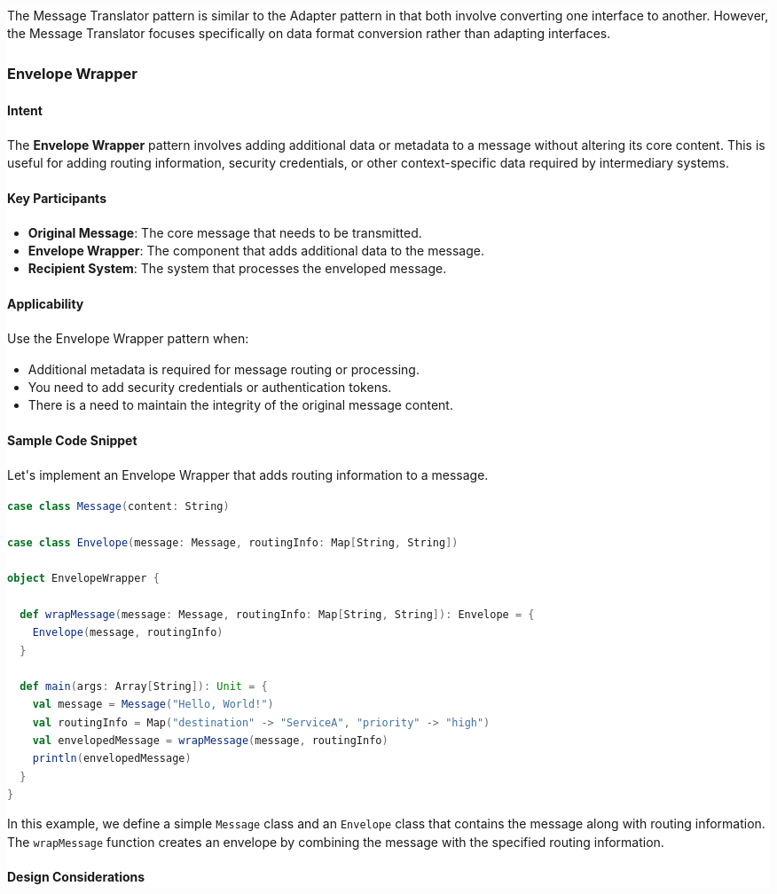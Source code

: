 The Message Translator pattern is similar to the Adapter pattern in that both involve converting one interface to another. However, the Message Translator focuses specifically on data format conversion rather than adapting interfaces.

### Envelope Wrapper

#### Intent

The **Envelope Wrapper** pattern involves adding additional data or metadata to a message without altering its core content. This is useful for adding routing information, security credentials, or other context-specific data required by intermediary systems.

#### Key Participants

- **Original Message**: The core message that needs to be transmitted.
- **Envelope Wrapper**: The component that adds additional data to the message.
- **Recipient System**: The system that processes the enveloped message.

#### Applicability

Use the Envelope Wrapper pattern when:

- Additional metadata is required for message routing or processing.
- You need to add security credentials or authentication tokens.
- There is a need to maintain the integrity of the original message content.

#### Sample Code Snippet

Let's implement an Envelope Wrapper that adds routing information to a message.

```scala
case class Message(content: String)

case class Envelope(message: Message, routingInfo: Map[String, String])

object EnvelopeWrapper {

  def wrapMessage(message: Message, routingInfo: Map[String, String]): Envelope = {
    Envelope(message, routingInfo)
  }

  def main(args: Array[String]): Unit = {
    val message = Message("Hello, World!")
    val routingInfo = Map("destination" -> "ServiceA", "priority" -> "high")
    val envelopedMessage = wrapMessage(message, routingInfo)
    println(envelopedMessage)
  }
}
```

In this example, we define a simple `Message` class and an `Envelope` class that contains the message along with routing information. The `wrapMessage` function creates an envelope by combining the message with the specified routing information.

#### Design Considerations
